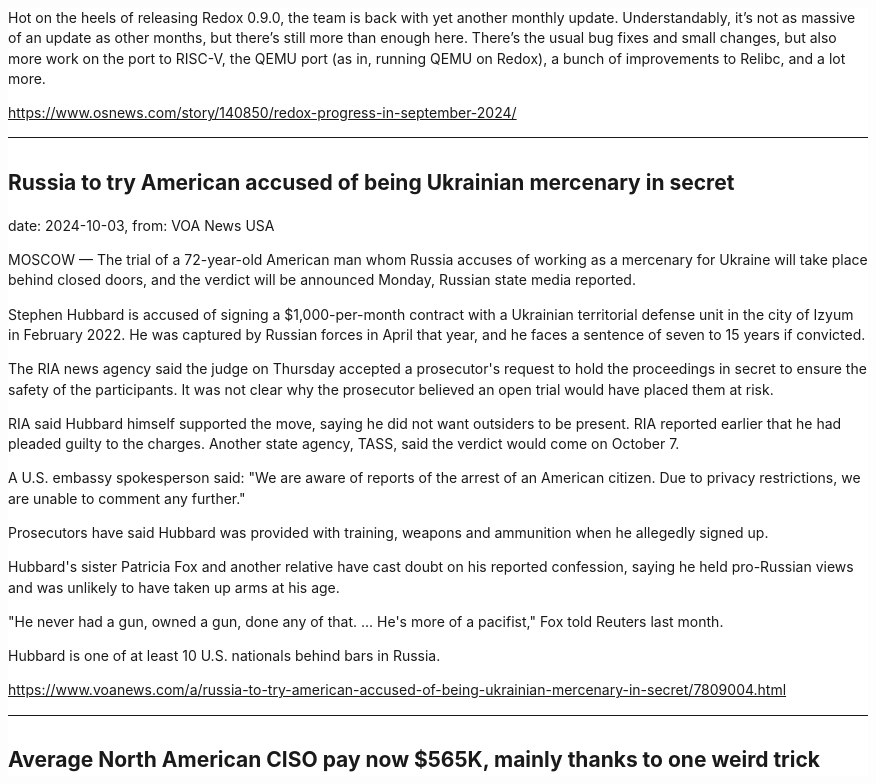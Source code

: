 Hot on the heels of releasing Redox 0.9.0, the team is back with yet another monthly update. Understandably, it&#8217;s not as massive of an update as other months, but there&#8217;s still more than enough here. There&#8217;s the usual bug fixes and small changes, but also more work on the port to RISC-V, the QEMU port (as in, running QEMU on Redox), a bunch of improvements to Relibc, and a lot more. 

<https://www.osnews.com/story/140850/redox-progress-in-september-2024/>

---

## Russia to try American accused of being Ukrainian mercenary in secret

date: 2024-10-03, from: VOA News USA

MOSCOW — The trial of a 72-year-old American man whom Russia accuses of working as a mercenary for Ukraine will take place behind closed doors, and the verdict will be announced Monday, Russian state media reported.


Stephen Hubbard is accused of signing a $1,000-per-month contract with a Ukrainian territorial defense unit in the city of Izyum in February 2022. He was captured by Russian forces in April that year, and he faces a sentence of seven to 15 years if convicted.


The RIA news agency said the judge on Thursday accepted a prosecutor's request to hold the proceedings in secret to ensure the safety of the participants. It was not clear why the prosecutor believed an open trial would have placed them at risk.


RIA said Hubbard himself supported the move, saying he did not want outsiders to be present. RIA reported earlier that he had pleaded guilty to the charges. Another state agency, TASS, said the verdict would come on October 7.


A U.S. embassy spokesperson said: "We are aware of reports of the arrest of an American citizen. Due to privacy restrictions, we are unable to comment any further."


Prosecutors have said Hubbard was provided with training, weapons and ammunition when he allegedly signed up.


Hubbard's sister Patricia Fox and another relative have cast doubt on his reported confession, saying he held pro-Russian views and was unlikely to have taken up arms at his age.


"He never had a gun, owned a gun, done any of that. ... He's more of a pacifist," Fox told Reuters last month.


Hubbard is one of at least 10 U.S. nationals behind bars in Russia. 

<https://www.voanews.com/a/russia-to-try-american-accused-of-being-ukrainian-mercenary-in-secret/7809004.html>

---

## Average North American CISO pay now $565K, mainly thanks to one weird trick
